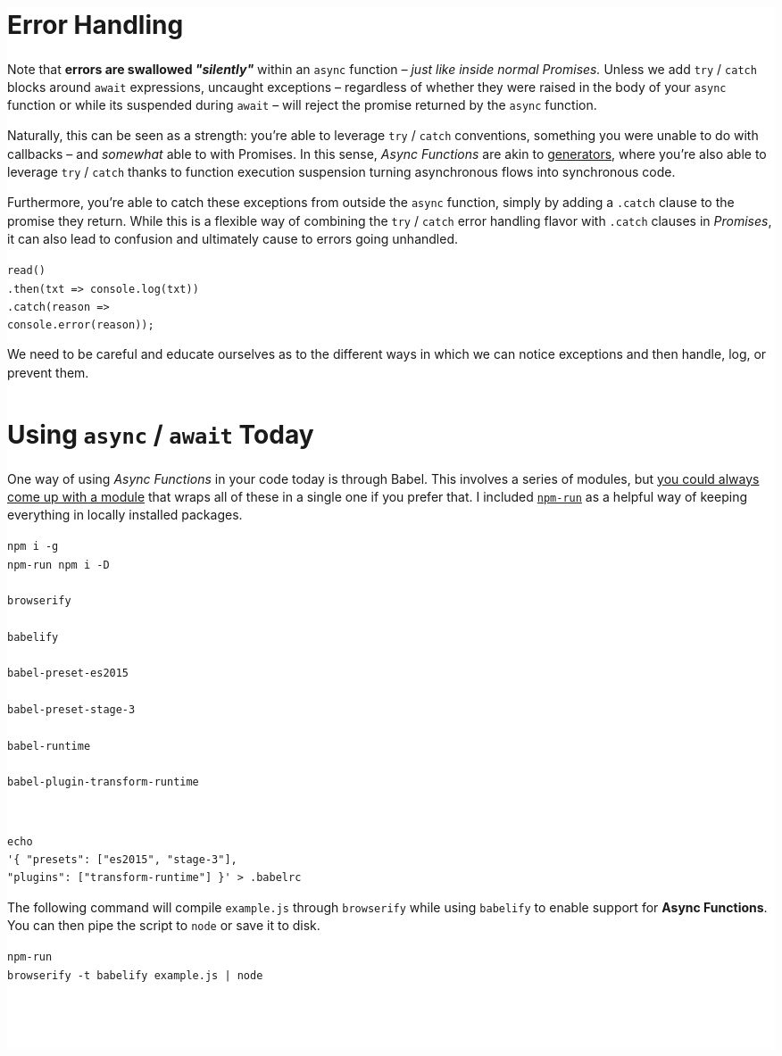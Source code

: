 </code></pre> <h1 id="error-handling">Error Handling</h1> <p>Note that <strong>errors are swallowed <em>&quot;silently&quot;</em></strong> within an <code class="md-code md-code-inline">async</code> function <em>&#x2013; just like inside normal Promises.</em> Unless we add <code class="md-code md-code-inline">try</code> / <code class="md-code md-code-inline">catch</code> blocks around <code class="md-code md-code-inline">await</code> expressions, uncaught exceptions &#x2013; regardless of whether they were raised in the body of your <code class="md-code md-code-inline">async</code> function or while its suspended during <code class="md-code md-code-inline">await</code> &#x2013; will reject the promise returned by the <code class="md-code md-code-inline">async</code> function.</p> <p>Naturally, this can be seen as a strength: you&#x2019;re able to leverage <code class="md-code md-code-inline">try</code> / <code class="md-code md-code-inline">catch</code> conventions, something you were unable to do with callbacks &#x2013; and <em>somewhat</em> able to with Promises. In this sense, <em>Async Functions</em> are akin to <a href="http://localhost:3000/articles/es6-generators-in-depth" aria-label="ES6 Generators in Depth on Pony Foo">generators</a>, where you&#x2019;re also able to leverage <code class="md-code md-code-inline">try</code> / <code class="md-code md-code-inline">catch</code> thanks to function execution suspension turning asynchronous flows into synchronous code.</p> <p>Furthermore, you&#x2019;re able to catch these exceptions from outside the <code class="md-code md-code-inline">async</code> function, simply by adding a <code class="md-code md-code-inline">.catch</code> clause to the promise they return. While this is a flexible way of combining the <code class="md-code md-code-inline">try</code> / <code class="md-code md-code-inline">catch</code> error handling flavor with <code class="md-code md-code-inline">.catch</code> clauses in <em>Promises</em>, it can also lead to confusion and ultimately cause to errors going unhandled.</p> <pre class="md-code-block"><code class="md-code md-lang-javascript">read()
  .then(txt =&gt; <span class="md-code-built_in">console</span>.log(txt))
  .catch(reason =&gt; <span class="md-code-built_in">console</span>.error(reason));
</code></pre> <p>We need to be careful and educate ourselves as to the different ways in which we can notice exceptions and then handle, log, or prevent them.</p> <h1 id="using-async-await-today">Using <code class="md-code md-code-inline">async</code> / <code class="md-code md-code-inline">await</code> Today</h1> <p>One way of using <em>Async Functions</em> in your code today is through Babel. This involves a series of modules, but <a href="http://localhost:3000/articles/controversial-state-of-javascript-tooling" aria-label="The Controversial State of JavaScript Tooling on Pony Foo">you could always come up with a module</a> that wraps all of these in a single one if you prefer that. I included <a href="https://github.com/timoxley/npm-run" target="_blank" aria-label="timoxley/npm-run on GitHub"><code class="md-code md-code-inline">npm-run</code></a> as a helpful way of keeping everything in locally installed packages.</p> <pre class="md-code-block"><code class="md-code md-lang-bash">npm i -g npm-run
npm i -D \
  browserify \
  babelify \
  babel-preset-es2015 \
  babel-preset-stage-<span class="md-code-number">3</span> \
  babel-runtime \
  babel-plugin-transform-runtime

<span class="md-code-built_in">echo</span> <span class="md-code-string">&apos;{
  &quot;presets&quot;: [&quot;es2015&quot;, &quot;stage-3&quot;],
  &quot;plugins&quot;: [&quot;transform-runtime&quot;]
}&apos;</span> &gt; .babelrc
</code></pre> <p>The following command will compile <code class="md-code md-code-inline">example.js</code> through <code class="md-code md-code-inline">browserify</code> while using <code class="md-code md-code-inline">babelify</code> to enable support for <strong>Async Functions</strong>. You can then pipe the script to <code class="md-code md-code-inline">node</code> or save it to disk.</p> <pre class="md-code-block"><code class="md-code md-lang-bash">npm-run browserify -t babelify example.js | node